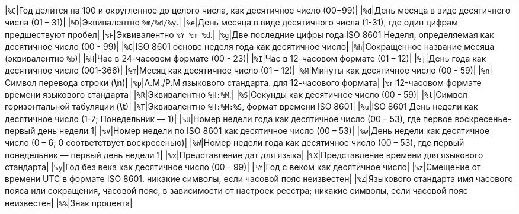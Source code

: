 |`%C`|Год делится на 100 и округленное до целого числа, как десятичное число (00−99)|
|`%d`|День месяца в виде десятичного числа (01 – 31)|
|`%D`|Эквивалентно `%m/%d/%y`.|
|`%e`|День месяца в виде десятичного числа (1-31), где один цифрам предшествуют пробел|
|`%F`|Эквивалентно `%Y-%m-%d`.|
|`%g`|Две последние цифры года ISO 8601 Неделя, определяемая как десятичное число (00 - 99)|
|`%G`|ISO 8601 основе неделя года как десятичное число|
|`%h`|Сокращенное название месяца (эквивалентно `%b`)|
|`%H`|Час в 24-часовом формате (00 - 23)|
|`%I`|Час в 12-часовом формате (01 – 12)|
|`%j`|День года как десятичное число (001-366)|
|`%m`|Месяц как десятичное число (01 – 12)|
|`%M`|Минуты как десятичное число (00 - 59)|
|`%n`|Символ перевода строки (**\n**)|
|`%p`|A.M./P.M языкового стандарта. для 12-часового формата|
|`%r`|12-часовом формате времени языкового стандарта|
|`%R`|Эквивалентно `%H:%M`.|
|`%S`|Секунды как десятичное число (00 - 59)|
|`%t`|Символ горизонтальной табуляции (**\t**)|
|`%T`|Эквивалентно `%H:%M:%S`, формат времени ISO 8601|
|`%u`|ISO 8601 День недели как десятичное число (1-7; Понедельник — 1)|
|`%U`|Номер недели года как десятичное число (00 – 53), где первое воскресенье-первый день недели 1|
|`%V`|Номер недели по ISO 8601 как десятичное число (00 – 53)|
|`%w`|День недели как десятичное число (0 – 6; 0 соответствует воскресенью)|
|`%W`|Номер недели года как десятичное число (00 – 53), где первый понедельник — первый день недели 1|
|`%x`|Представление дат для языка|
|`%X`|Представление времени для языкового стандарта|
|`%y`|Год без века как десятичное число (00 - 99)|
|`%Y`|Год с веком как десятичное число|
|`%z`|Смещение от времени UTC в формате ISO 8601. никакие символы, если часовой пояс неизвестен|
|`%Z`|Языкового стандарта имя часового пояса или сокращения, часовой пояс, в зависимости от настроек реестра; никакие символы, если часовой пояс неизвестен|
|`%%`|Знак процента|
